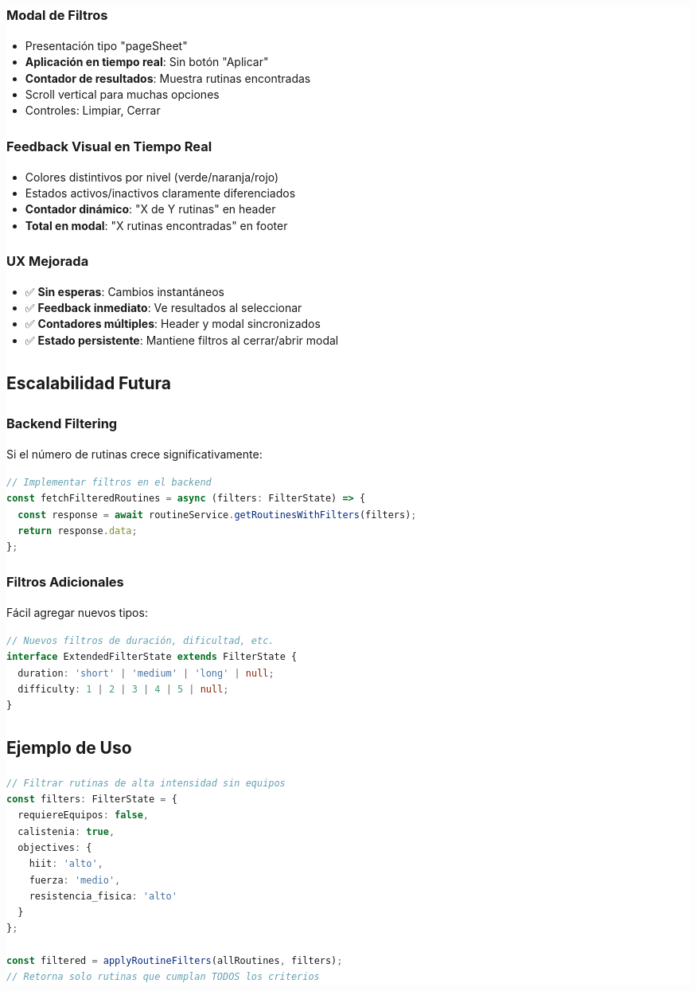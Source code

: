 ### Modal de Filtros
- Presentación tipo "pageSheet"
- **Aplicación en tiempo real**: Sin botón "Aplicar"
- **Contador de resultados**: Muestra rutinas encontradas
- Scroll vertical para muchas opciones
- Controles: Limpiar, Cerrar

### Feedback Visual en Tiempo Real
- Colores distintivos por nivel (verde/naranja/rojo)
- Estados activos/inactivos claramente diferenciados
- **Contador dinámico**: "X de Y rutinas" en header
- **Total en modal**: "X rutinas encontradas" en footer

### UX Mejorada
- ✅ **Sin esperas**: Cambios instantáneos
- ✅ **Feedback inmediato**: Ve resultados al seleccionar
- ✅ **Contadores múltiples**: Header y modal sincronizados
- ✅ **Estado persistente**: Mantiene filtros al cerrar/abrir modal

## Escalabilidad Futura

### Backend Filtering
Si el número de rutinas crece significativamente:
```typescript
// Implementar filtros en el backend
const fetchFilteredRoutines = async (filters: FilterState) => {
  const response = await routineService.getRoutinesWithFilters(filters);
  return response.data;
};
```

### Filtros Adicionales
Fácil agregar nuevos tipos:
```typescript
// Nuevos filtros de duración, dificultad, etc.
interface ExtendedFilterState extends FilterState {
  duration: 'short' | 'medium' | 'long' | null;
  difficulty: 1 | 2 | 3 | 4 | 5 | null;
}
```

## Ejemplo de Uso

```typescript
// Filtrar rutinas de alta intensidad sin equipos
const filters: FilterState = {
  requiereEquipos: false,
  calistenia: true,
  objectives: {
    hiit: 'alto',
    fuerza: 'medio',
    resistencia_fisica: 'alto'
  }
};

const filtered = applyRoutineFilters(allRoutines, filters);
// Retorna solo rutinas que cumplan TODOS los criterios
```

